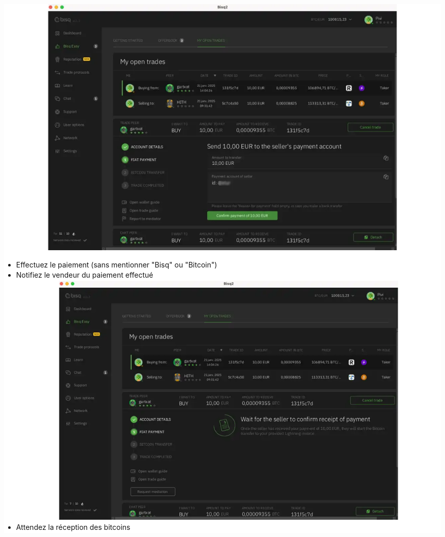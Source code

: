 ![Détails coordonnées bancaires](assets/fr/17.webp)
- Effectuez le paiement (sans mentionner "Bisq" ou "Bitcoin")
- Notifiez le vendeur du paiement effectué
![Notification paiement](assets/fr/18.webp)
- Attendez la réception des bitcoins